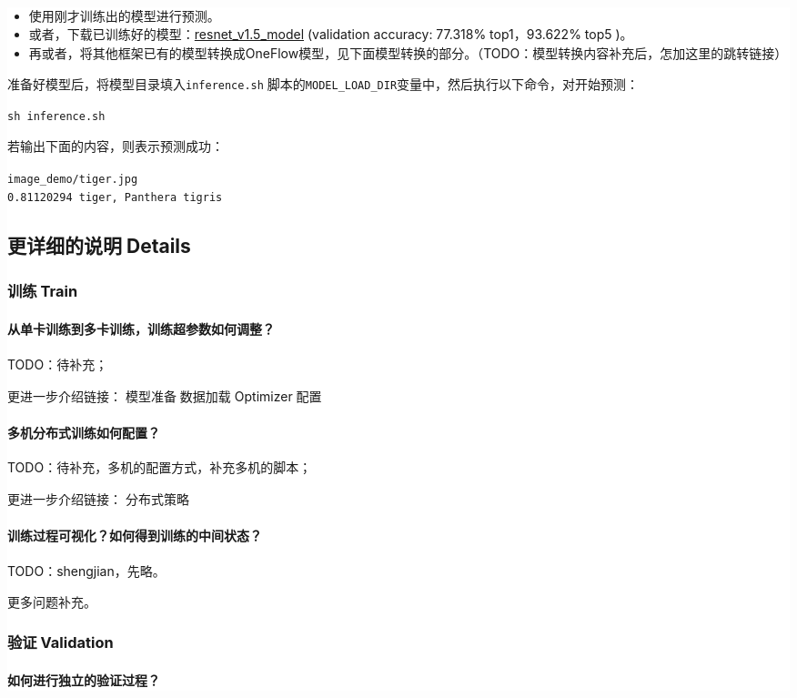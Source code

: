 - 使用刚才训练出的模型进行预测。
- 或者，下载已训练好的模型：[resnet_v1.5_model](https://oneflow-public.oss-cn-beijing.aliyuncs.com/model_zoo/resnet_v15_of_best_model_val_top1_77318.tgz ) (validation accuracy: 77.318% top1，93.622% top5 )。
- 再或者，将其他框架已有的模型转换成OneFlow模型，见下面模型转换的部分。（TODO：模型转换内容补充后，怎加这里的跳转链接）



准备好模型后，将模型目录填入`inference.sh` 脚本的`MODEL_LOAD_DIR`变量中，然后执行以下命令，对开始预测：

```
sh inference.sh
```



若输出下面的内容，则表示预测成功：

```
image_demo/tiger.jpg
0.81120294 tiger, Panthera tigris
```




## 更详细的说明 Details
### 训练 Train

####  从单卡训练到多卡训练，训练超参数如何调整？

TODO：待补充；

更进一步介绍链接：
模型准备
数据加载
Optimizer  配置

####  多机分布式训练如何配置？

TODO：待补充，多机的配置方式，补充多机的脚本；

更进一步介绍链接：
分布式策略



#### 训练过程可视化？如何得到训练的中间状态？

TODO：shengjian，先略。

更多问题补充。








### 验证 Validation

#### 如何进行独立的验证过程？
